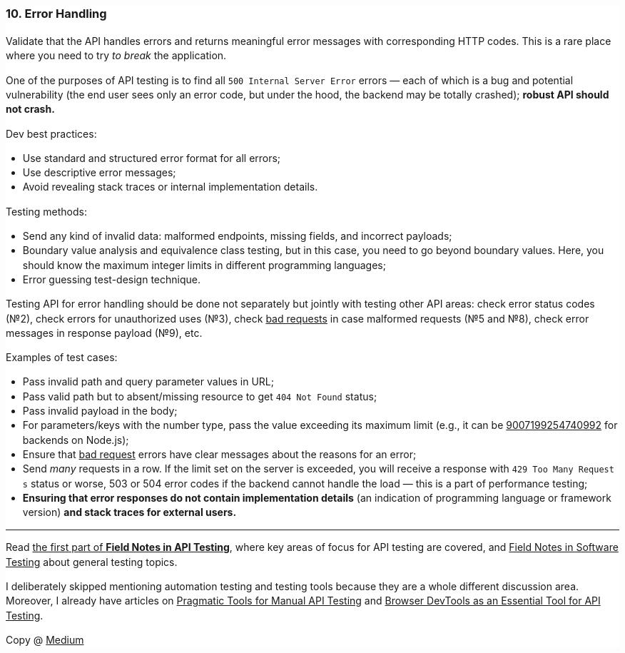 ### 10. Error Handling

Validate that the API handles errors and returns meaningful error messages with corresponding HTTP codes. This is a rare place where you need to try _to break_ the application.

One of the purposes of API testing is to find all `500 Internal Server Error` errors — each of which is a bug and potential vulnerability (the end user sees only an error code, but under the hood, the backend may be totally crashed); **robust API should not crash.**

Dev best practices:

- Use standard and structured error format for all errors;
- Use descriptive error messages;
- Avoid revealing stack traces or internal implementation details.

Testing methods:

- Send any kind of invalid data: malformed endpoints, missing fields, and incorrect payloads;
- Boundary value analysis and equivalence class testing, but in this case, you need to go beyond boundary values. Here, you should know the maximum integer limits in different programming languages;
- Error guessing test-design technique.

Testing API for error handling should be done not separately but jointly with testing other API areas: check error status codes (№2), check errors for unauthorized uses (№3), check [bad requests](https://developer.mozilla.org/en-US/docs/Web/HTTP/Status/400) in case malformed requests (№5 and №8), check error messages in response payload (№9), etc.

Examples of test cases:

- Pass invalid path and query parameter values in URL;
- Pass valid path but to absent/missing resource to get `404 Not Found` status;
- Pass invalid payload in the body;
- For parameters/keys with the number type, pass the value exceeding its maximum limit (e.g., it can be [9007199254740992](https://developer.mozilla.org/en-US/docs/Web/JavaScript/Reference/Global_Objects/Number/MAX_SAFE_INTEGER) for backends on Node.js);
- Ensure that [bad request](https://developer.mozilla.org/en-US/docs/Web/HTTP/Status/400) errors have clear messages about the reasons for an error;
- Send _many_ requests in a row. If the limit set on the server is exceeded, you will receive a response with `429 Too Many Requests` status or worse, 503 or 504 error codes if the backend cannot handle the load — this is a part of performance testing;
- **Ensuring that error responses do not contain implementation details** (an indication of programming language or framework version) **and stack traces for external users.**

---

Read [the first part of **Field Notes in API Testing**](https://adequatica.github.io/2025/01/18/field-notes-in-api-testing-part-1-areas-of-focus.html), where key areas of focus for API testing are covered, and [Field Notes in Software Testing](https://adequatica.github.io/2022/09/26/field-notes-in-software-testing.html) about general testing topics.

I deliberately skipped mentioning automation testing and testing tools because they are a whole different discussion area. Moreover, I already have articles on [Pragmatic Tools for Manual API Testing](https://adequatica.github.io/2022/06/05/pragmatic-tools-for-manual-api-testing.html) and [Browser DevTools as an Essential Tool for API Testing](https://adequatica.github.io/2022/06/01/browser-devtools-as-an-essential-tool-for-api-testing.html).

Copy @ [Medium](https://adequatica.medium.com/field-notes-in-api-testing-part-2-approaches-42973b9911cb)
